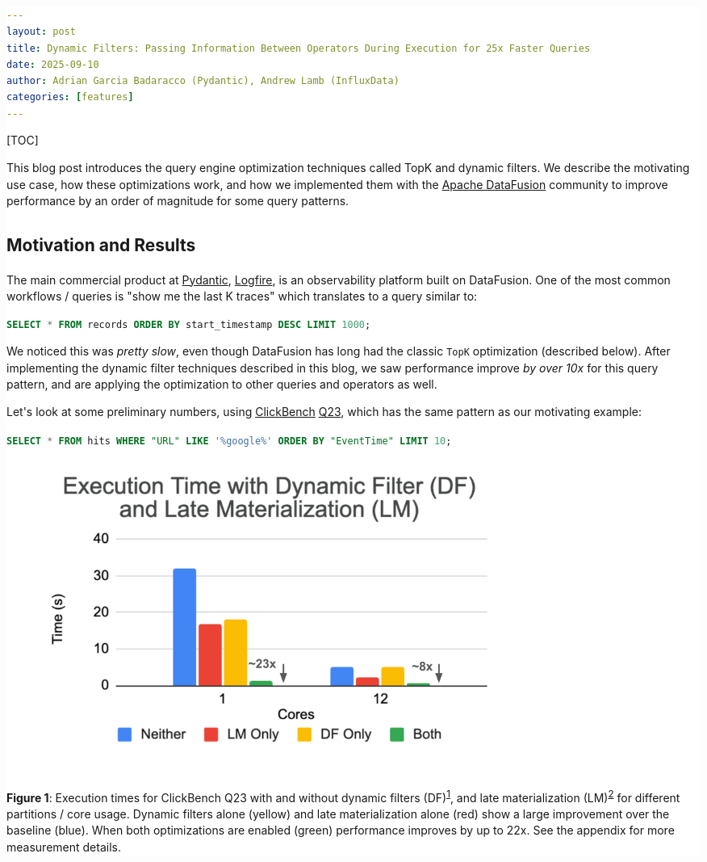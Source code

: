 ```yaml
---
layout: post
title: Dynamic Filters: Passing Information Between Operators During Execution for 25x Faster Queries
date: 2025-09-10
author: Adrian Garcia Badaracco (Pydantic), Andrew Lamb (InfluxData)
categories: [features]
---
```



[TOC]



This blog post introduces the query engine optimization techniques called TopK
and dynamic filters. We describe the motivating use case, how these
optimizations work, and how we implemented them with the [Apache DataFusion]
community to improve performance by an order of magnitude for some query
patterns.

[Apache DataFusion]: https://datafusion.apache.org/

## Motivation and Results

The main commercial product at [Pydantic], [Logfire], is an observability
platform built on DataFusion. One of the most common workflows / queries is
"show me the last K traces" which translates to a query similar to:

[Pydantic]: https://pydantic.dev
[Logfire]: https://pydantic.dev/logfire

```sql
SELECT * FROM records ORDER BY start_timestamp DESC LIMIT 1000;
```

We noticed this was *pretty slow*, even though DataFusion has long had the
classic `TopK` optimization (described below). After implementing the dynamic
filter techniques described in this blog, we saw performance improve *by over 10x*
for this query pattern, and are applying the optimization to other queries and
operators as well.

Let's look at some preliminary numbers, using [ClickBench] [Q23], which has 
the same pattern as our motivating example:

```sql
SELECT * FROM hits WHERE "URL" LIKE '%google%' ORDER BY "EventTime" LIMIT 10;
```

<div class="text-center">
<img 
  src="/blog/images/dynamic-filters/execution-time.svg" 
  width="80%" 
  class="img-responsive" 
  alt="Q23 Performance Improvement with Dynamic Filters and Late Materialization"
/>
</div>

**Figure 1**: Execution times for ClickBench Q23 with and without dynamic
filters (DF)<sup id="fn1">[1](#footnote1)</sup>, and late materialization
(LM)<sup id="fn2">[2](#footnote2)</sup> for different partitions / core usage.
Dynamic filters alone (yellow) and late materialization alone (red) show a large
improvement over the baseline (blue). When both optimizations are enabled (green)
performance improves by up to 22x. See the appendix for more measurement details.


[Q23]: https://github.com/apache/datafusion/blob/main/benchmarks/queries/clickbench/queries/q23.sql
[ClickBench]: https://benchmark.clickhouse.com/
[heap]: https://en.wikipedia.org/wiki/Heap_(data_structure)
[TopK in DataFusion]: https://docs.rs/datafusion/latest/datafusion/physical_plan/struct.TopK.html
[SortWithLimit in Snowflake]: https://docs.snowflake.com/en/user-guide/ui-snowsight-activity
[topn in DuckDB]: https://duckdb.org/2024/10/25/topn.html#introduction-to-top-n
[this blog]: https://datafusion.apache.org/blog/2025/08/15/external-parquet-indexes/
[ExecutionPlan]: https://docs.rs/datafusion/latest/datafusion/physical_plan/trait.ExecutionPlan.html
[TopK]: https://docs.rs/datafusion/latest/datafusion/physical_plan/struct.TopK.html
[code is here]: https://github.com/apache/datafusion/blob/b4a8b5ae54d939353b7cbd5ab8aee7d3bedecb66/datafusion/physical-plan/src/topk/mod.rs
[optimized a similar query pattern in InfluxDB IOx]:  https://www.influxdata.com/blog/making-recent-value-queries-hundreds-times-faster/
[discussed possible solutions]: https://github.com/apache/datafusion/issues/15037
[Accelerating TopK Queries in Snowflake]: https://program.berlinbuzzwords.de/bbuzz24/talk/3DTQJB/
[self-sharpening runtime filters in Alibaba Cloud's PolarDB]: https://www.alibabacloud.com/blog/about-database-kernel-%7C-learn-about-polardb-imci-optimization-techniques_600274
[sideways information passing]: https://15721.courses.cs.cmu.edu/spring2020/papers/13-execution/shrinivas-icde2013.pdf
[Bloom filter joins]: https://issues.apache.org/jira/browse/SPARK-32268
[issue #7955]: https://github.com/apache/datafusion/issues/7955
[discussion]: https://github.com/apache/datafusion-site/pull/103#issuecomment-3262612288
[ExecutionPlan trait]: https://docs.rs/datafusion/latest/datafusion/physical_plan/trait.ExecutionPlan.html
[Support for more types of joins]: https://github.com/apache/datafusion/issues/16973
[Push down entire hash tables to the scan operator]: https://github.com/apache/datafusion/issues/17171
[Use file level statistics to order files]: https://github.com/apache/datafusion/issues/17348
[InfluxData]: https://www.influxdata.com/
[zhuqi-lucas]: https://github.com/zhuqi-lucas
[xudong963]: https://github.com/xudong963
[Dandandan]: https://github.com/Dandandan
[LiaCastaneda]: https://github.com/LiaCastaneda
[nuno-faria]: https://github.com/nuno-faria
[djanderson]: https://github.com/djanderson
[Apache Arrow]: https://arrow.apache.org/
[DataFusion community]: https://datafusion.apache.org/contributor-guide/communication.html
[this blog post]: https://datafusion.apache.org/blog/2025/03/21/parquet-pushdown/